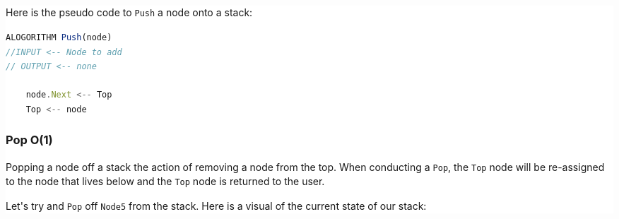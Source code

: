 
Here is the pseudo code to `Push` a node onto a stack:

```javascript
ALOGORITHM Push(node)
//INPUT <-- Node to add
// OUTPUT <-- none

	node.Next <-- Top
	Top <-- node

```

 
### Pop O(1)

Popping a node off a stack the action of removing a node from the top.
When conducting a `Pop`, the `Top` node will be re-assigned to the node
that lives below and the `Top` node is returned to the user.

Let's try and `Pop` off `Node5` from the stack. Here is a visual of the current state of our stack:

